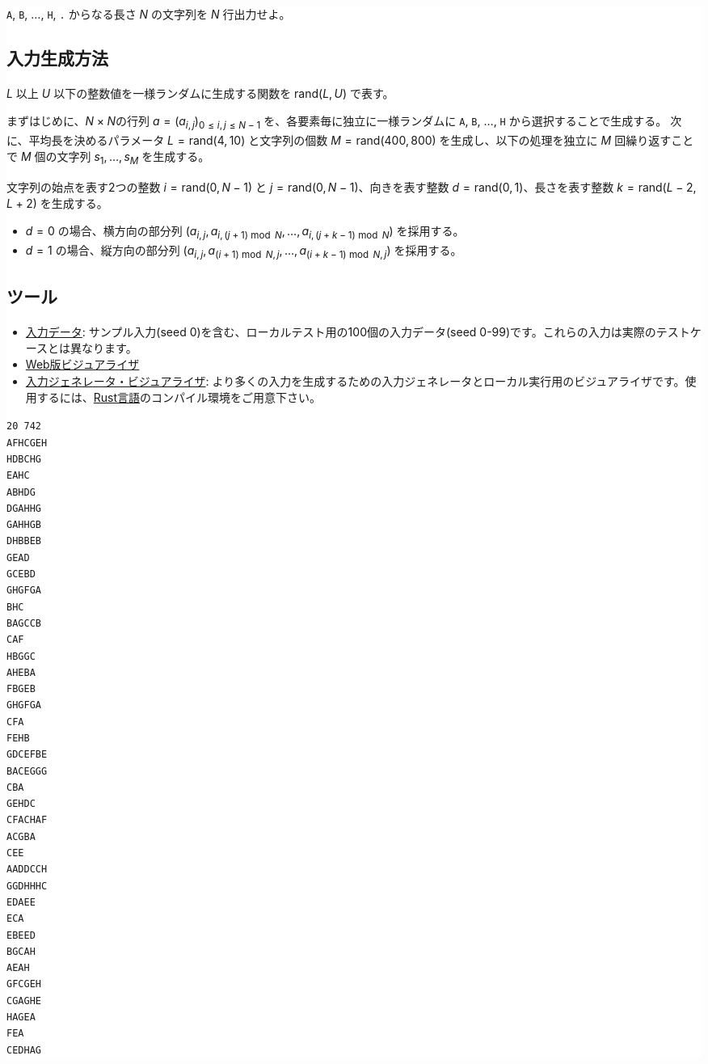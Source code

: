 `A`, `B`, $\ldots$, `H`, `.` からなる長さ $N$ の文字列を $N$ 行出力せよ。

## 入力生成方法

$L$ 以上 $U$ 以下の整数値を一様ランダムに生成する関数を $\mathrm{rand}(L,U)$ で表す。

まずはじめに、$N\times N$の行列 $a=(a_{i,j})_{0\leq i,j\leq N-1}$ を、各要素毎に独立に一様ランダムに `A`, `B`, $\ldots$, `H` から選択することで生成する。
次に、平均長を決めるパラメータ $L=\mathrm{rand}(4, 10)$ と文字列の個数 $M=\mathrm{rand}(400, 800)$ を生成し、以下の処理を独立に $M$ 回繰り返すことで $M$ 個の文字列 $s_1,\ldots,s_M$ を生成する。

文字列の始点を表す2つの整数 $i=\mathrm{rand}(0, N-1)$ と $j=\mathrm{rand}(0, N-1)$、向きを表す整数 $d=\mathrm{rand}(0,1)$、長さを表す整数 $k=\mathrm{rand}(L-2, L+2)$ を生成する。

- $d=0$ の場合、横方向の部分列 $(a_{i,j},a_{i,(j+1)\bmod N},\ldots,a_{i,(j+k-1)\bmod N})$ を採用する。
- $d=1$ の場合、縦方向の部分列 $(a_{i,j},a_{(i+1)\bmod N,j},\ldots,a_{(i+k-1)\bmod N,j})$ を採用する。

## ツール

- [入力データ](https://img.atcoder.jp/ahc004/a45fa3f18ab177158bf5961b12872f93.zip): サンプル入力(seed 0)を含む、ローカルテスト用の100個の入力データ(seed 0-99)です。これらの入力は実際のテストケースとは異なります。
- [Web版ビジュアライザ](https://img.atcoder.jp/ahc004/a42b6f0655821d8b384b31377108e5512.html)
- [入力ジェネレータ・ビジュアライザ](https://img.atcoder.jp/ahc004/222362f13a30b1342bf79d0041bd4d39.zip): より多くの入力を生成するための入力ジェネレータとローカル実行用のビジュアライザです。使用するには、[Rust言語](https://www.rust-lang.org/ja)のコンパイル環境をご用意下さい。

```input1
20 742
AFHCGEH
HDBCHG
EAHC
ABHDG
DGAHHG
GAHHGB
DHBBEB
GEAD
GCEBD
GHGFGA
BHC
BAGCCB
CAF
HBGGC
AHEBA
FBGEB
GHGFGA
CFA
FEHB
GDCEFBE
BACEGGG
CBA
GEHDC
CFACHAF
ACGBA
CEE
AADDCCH
GGDHHHC
EDAEE
ECA
EBEED
BGCAH
AEAH
GFCGEH
CGAGHE
HAGEA
FEA
CEDHAG
```
